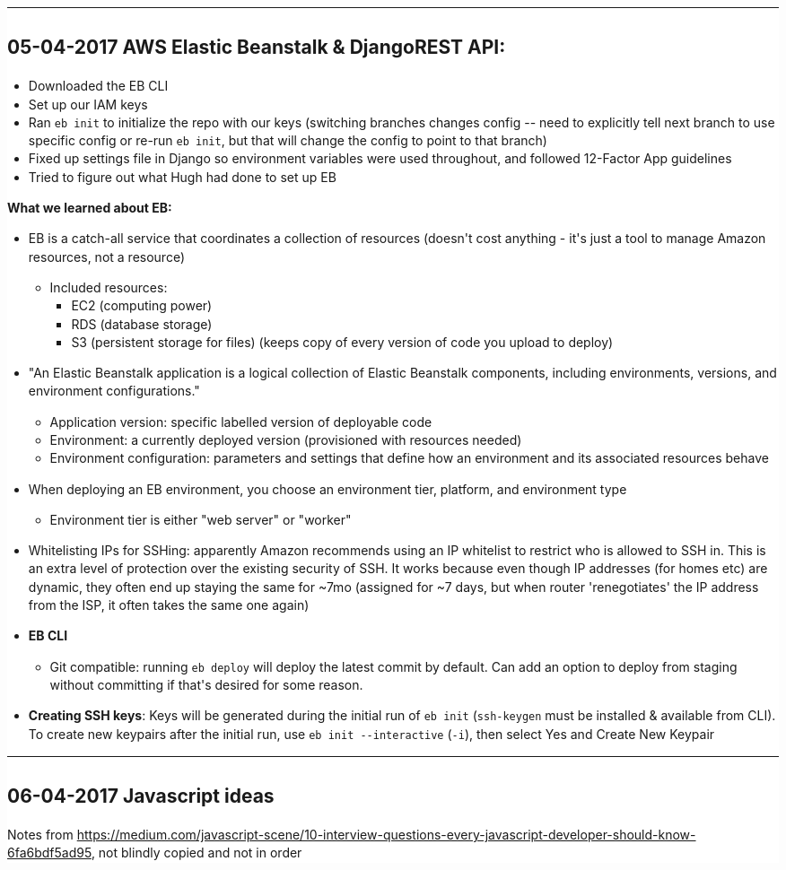
------------------------

## 05-04-2017 AWS Elastic Beanstalk & DjangoREST API:

- Downloaded the EB CLI
- Set up our IAM keys
- Ran `eb init` to initialize the repo with our keys (switching branches changes config -- need to explicitly tell next branch to use specific config or re-run `eb init`, but that will change the config to point to that branch)
- Fixed up settings file in Django so environment variables were used throughout, and followed 12-Factor App guidelines
- Tried to figure out what Hugh had done to set up EB


**What we learned about EB:**
- EB is a catch-all service that coordinates a collection of resources (doesn't cost anything - it's just a tool to manage Amazon resources, not a resource)
  - Included resources:
    - EC2 (computing power)
    - RDS (database storage)
    - S3 (persistent storage for files) (keeps copy of every version of code you upload to deploy)

- "An Elastic Beanstalk application is a logical collection of Elastic Beanstalk components, including environments, versions, and environment configurations."
  - Application version: specific labelled version of deployable code
  - Environment: a currently deployed version (provisioned with resources needed)
  - Environment configuration: parameters and settings that define how an environment and its associated resources behave

- When deploying an EB environment, you choose an environment tier, platform, and environment type
  - Environment tier is either "web server" or "worker"

- Whitelisting IPs for SSHing: apparently Amazon recommends using an IP whitelist to restrict who is allowed to SSH in. This is an extra level of protection over the existing security of SSH. It works because even though IP addresses (for homes etc) are dynamic, they often end up staying the same for ~7mo (assigned for ~7 days, but when router 'renegotiates' the IP address from the ISP, it often takes the same one again)

- **EB CLI**
  - Git compatible: running `eb deploy` will deploy the latest commit by default. Can add an option to deploy from staging without committing if that's desired for some reason.

- **Creating SSH keys**: Keys will be generated during the initial run of `eb init` (`ssh-keygen` must be installed & available from CLI). To create new keypairs after the initial run, use `eb init --interactive` (`-i`), then select Yes and Create New Keypair


------------------------

## 06-04-2017 Javascript ideas

Notes from https://medium.com/javascript-scene/10-interview-questions-every-javascript-developer-should-know-6fa6bdf5ad95, not blindly copied and not in order
